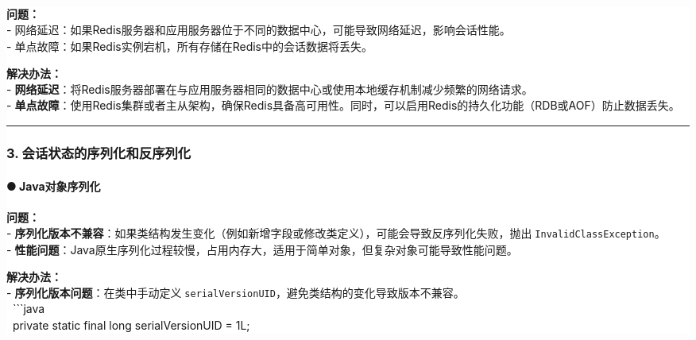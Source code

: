 **问题：**  
- 网络延迟：如果Redis服务器和应用服务器位于不同的数据中心，可能导致网络延迟，影响会话性能。  
- 单点故障：如果Redis实例宕机，所有存储在Redis中的会话数据将丢失。  

**解决办法：**  
- **网络延迟**：将Redis服务器部署在与应用服务器相同的数据中心或使用本地缓存机制减少频繁的网络请求。  
- **单点故障**：使用Redis集群或者主从架构，确保Redis具备高可用性。同时，可以启用Redis的持久化功能（RDB或AOF）防止数据丢失。  

---  

### 3. 会话状态的序列化和反序列化

#### ● Java对象序列化

**问题：**  
- **序列化版本不兼容**：如果类结构发生变化（例如新增字段或修改类定义），可能会导致反序列化失败，抛出 `InvalidClassException`。  
- **性能问题**：Java原生序列化过程较慢，占用内存大，适用于简单对象，但复杂对象可能导致性能问题。  

**解决办法：**  
- **序列化版本问题**：在类中手动定义 `serialVersionUID`，避免类结构的变化导致版本不兼容。  
  ```java  
  private static final long serialVersionUID = 1L;
